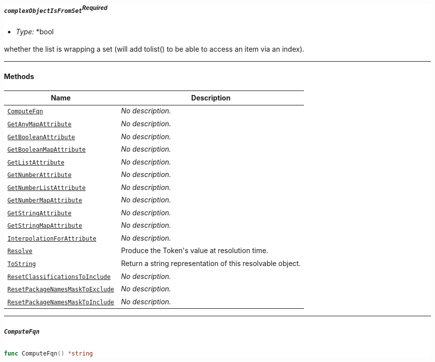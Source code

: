 ##### `complexObjectIsFromSet`<sup>Required</sup> <a name="complexObjectIsFromSet" id="@cdktf/provider-azurerm.maintenanceConfiguration.MaintenanceConfigurationInstallPatchesLinuxOutputReference.Initializer.parameter.complexObjectIsFromSet"></a>

- *Type:* *bool

whether the list is wrapping a set (will add tolist() to be able to access an item via an index).

---

#### Methods <a name="Methods" id="Methods"></a>

| **Name** | **Description** |
| --- | --- |
| <code><a href="#@cdktf/provider-azurerm.maintenanceConfiguration.MaintenanceConfigurationInstallPatchesLinuxOutputReference.computeFqn">ComputeFqn</a></code> | *No description.* |
| <code><a href="#@cdktf/provider-azurerm.maintenanceConfiguration.MaintenanceConfigurationInstallPatchesLinuxOutputReference.getAnyMapAttribute">GetAnyMapAttribute</a></code> | *No description.* |
| <code><a href="#@cdktf/provider-azurerm.maintenanceConfiguration.MaintenanceConfigurationInstallPatchesLinuxOutputReference.getBooleanAttribute">GetBooleanAttribute</a></code> | *No description.* |
| <code><a href="#@cdktf/provider-azurerm.maintenanceConfiguration.MaintenanceConfigurationInstallPatchesLinuxOutputReference.getBooleanMapAttribute">GetBooleanMapAttribute</a></code> | *No description.* |
| <code><a href="#@cdktf/provider-azurerm.maintenanceConfiguration.MaintenanceConfigurationInstallPatchesLinuxOutputReference.getListAttribute">GetListAttribute</a></code> | *No description.* |
| <code><a href="#@cdktf/provider-azurerm.maintenanceConfiguration.MaintenanceConfigurationInstallPatchesLinuxOutputReference.getNumberAttribute">GetNumberAttribute</a></code> | *No description.* |
| <code><a href="#@cdktf/provider-azurerm.maintenanceConfiguration.MaintenanceConfigurationInstallPatchesLinuxOutputReference.getNumberListAttribute">GetNumberListAttribute</a></code> | *No description.* |
| <code><a href="#@cdktf/provider-azurerm.maintenanceConfiguration.MaintenanceConfigurationInstallPatchesLinuxOutputReference.getNumberMapAttribute">GetNumberMapAttribute</a></code> | *No description.* |
| <code><a href="#@cdktf/provider-azurerm.maintenanceConfiguration.MaintenanceConfigurationInstallPatchesLinuxOutputReference.getStringAttribute">GetStringAttribute</a></code> | *No description.* |
| <code><a href="#@cdktf/provider-azurerm.maintenanceConfiguration.MaintenanceConfigurationInstallPatchesLinuxOutputReference.getStringMapAttribute">GetStringMapAttribute</a></code> | *No description.* |
| <code><a href="#@cdktf/provider-azurerm.maintenanceConfiguration.MaintenanceConfigurationInstallPatchesLinuxOutputReference.interpolationForAttribute">InterpolationForAttribute</a></code> | *No description.* |
| <code><a href="#@cdktf/provider-azurerm.maintenanceConfiguration.MaintenanceConfigurationInstallPatchesLinuxOutputReference.resolve">Resolve</a></code> | Produce the Token's value at resolution time. |
| <code><a href="#@cdktf/provider-azurerm.maintenanceConfiguration.MaintenanceConfigurationInstallPatchesLinuxOutputReference.toString">ToString</a></code> | Return a string representation of this resolvable object. |
| <code><a href="#@cdktf/provider-azurerm.maintenanceConfiguration.MaintenanceConfigurationInstallPatchesLinuxOutputReference.resetClassificationsToInclude">ResetClassificationsToInclude</a></code> | *No description.* |
| <code><a href="#@cdktf/provider-azurerm.maintenanceConfiguration.MaintenanceConfigurationInstallPatchesLinuxOutputReference.resetPackageNamesMaskToExclude">ResetPackageNamesMaskToExclude</a></code> | *No description.* |
| <code><a href="#@cdktf/provider-azurerm.maintenanceConfiguration.MaintenanceConfigurationInstallPatchesLinuxOutputReference.resetPackageNamesMaskToInclude">ResetPackageNamesMaskToInclude</a></code> | *No description.* |

---

##### `ComputeFqn` <a name="ComputeFqn" id="@cdktf/provider-azurerm.maintenanceConfiguration.MaintenanceConfigurationInstallPatchesLinuxOutputReference.computeFqn"></a>

```go
func ComputeFqn() *string
```
